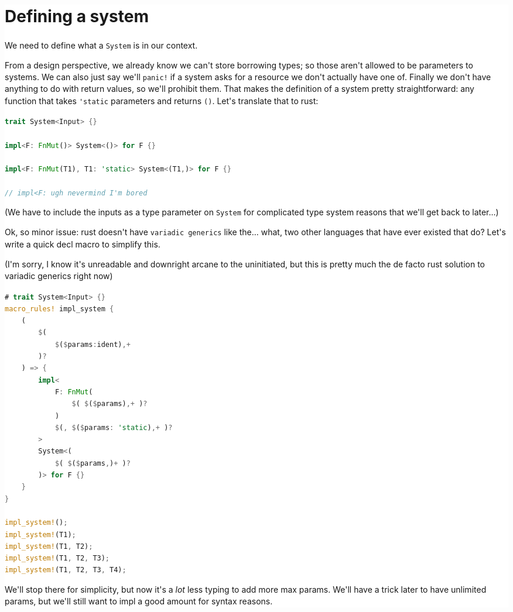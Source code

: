 # Defining a system

We need to define what a `System` is in our context. 

From a design perspective, we already know we can't store borrowing types; so those aren't allowed to be parameters to systems. We can also just say we'll `panic!` if a system asks for a resource we don't actually have one of. Finally we don't have anything to do with return values, so we'll prohibit them. That makes the definition of a system pretty straightforward: any function that takes `'static` parameters and returns `()`. Let's translate that to rust:
```rust
trait System<Input> {}

impl<F: FnMut()> System<()> for F {}

impl<F: FnMut(T1), T1: 'static> System<(T1,)> for F {}

// impl<F: ugh nevermind I'm bored
```
(We have to include the inputs as a type parameter on `System` for complicated type system reasons that we'll get back to later...)

Ok, so minor issue: rust doesn't have `variadic generics` like the... what, two other languages that have ever existed that do? Let's write a quick decl macro to simplify this.

(I'm sorry, I know it's unreadable and downright arcane to the uninitiated, but this is pretty much the de facto rust solution to variadic generics right now)
```rust
# trait System<Input> {}
macro_rules! impl_system {
    (
        $( 
            $($params:ident),+
        )?
    ) => {
        impl<
            F: FnMut(
                $( $($params),+ )?
            ) 
            $(, $($params: 'static),+ )?
        > 
        System<( 
            $( $($params,)+ )? 
        )> for F {}
    }
}

impl_system!();
impl_system!(T1);
impl_system!(T1, T2);
impl_system!(T1, T2, T3);
impl_system!(T1, T2, T3, T4);
```
We'll stop there for simplicity, but now it's a *lot* less typing to add more max params.
We'll have a trick later to have unlimited params, but we'll still want to impl a good amount for syntax reasons.
